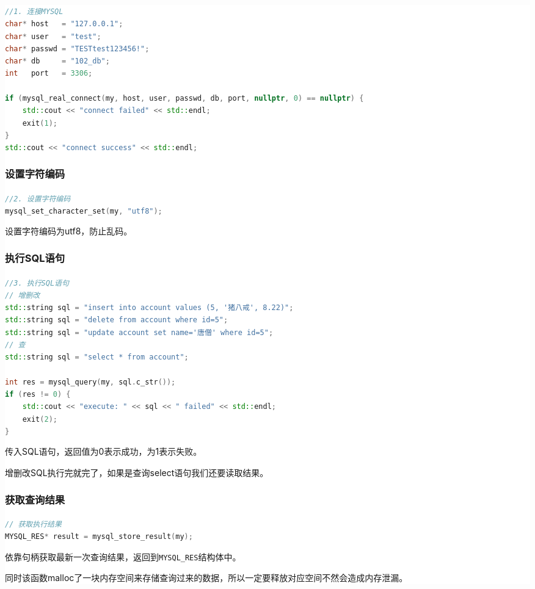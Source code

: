 ```cpp
//1. 连接MYSQL
char* host   = "127.0.0.1";
char* user   = "test";
char* passwd = "TESTtest123456!";
char* db     = "102_db";
int   port   = 3306;

if (mysql_real_connect(my, host, user, passwd, db, port, nullptr, 0) == nullptr) {
    std::cout << "connect failed" << std::endl;
    exit(1);
}
std::cout << "connect success" << std::endl;
```

### 设置字符编码

```cpp
//2. 设置字符编码
mysql_set_character_set(my, "utf8");
```

设置字符编码为utf8，防止乱码。

### 执行SQL语句

```cpp
//3. 执行SQL语句
// 增删改
std::string sql = "insert into account values (5, '猪八戒', 8.22)";
std::string sql = "delete from account where id=5";
std::string sql = "update account set name='唐僧' where id=5";
// 查
std::string sql = "select * from account";

int res = mysql_query(my, sql.c_str());
if (res != 0) {
    std::cout << "execute: " << sql << " failed" << std::endl;
    exit(2);
}
```

传入SQL语句，返回值为0表示成功，为1表示失败。

增删改SQL执行完就完了，如果是查询select语句我们还要读取结果。

### 获取查询结果

```cpp
// 获取执行结果
MYSQL_RES* result = mysql_store_result(my);
```

依靠句柄获取最新一次查询结果，返回到`MYSQL_RES`结构体中。

同时该函数malloc了一块内存空间来存储查询过来的数据，所以一定要释放对应空间不然会造成内存泄漏。
